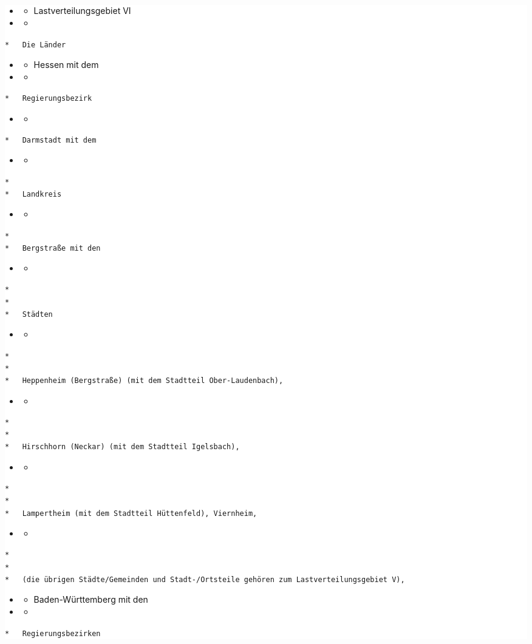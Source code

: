 *    *   Lastverteilungsgebiet VI


*    *
    *   Die Länder


*    *   Hessen mit dem


*    *
    *   Regierungsbezirk


*    *
    *   Darmstadt mit dem


*    *
    *
    *   Landkreis


*    *
    *
    *   Bergstraße mit den


*    *
    *
    *
    *   Städten


*    *
    *
    *
    *   Heppenheim (Bergstraße) (mit dem Stadtteil Ober-Laudenbach),


*    *
    *
    *
    *   Hirschhorn (Neckar) (mit dem Stadtteil Igelsbach),


*    *
    *
    *
    *   Lampertheim (mit dem Stadtteil Hüttenfeld), Viernheim,


*    *
    *
    *
    *   (die übrigen Städte/Gemeinden und Stadt-/Ortsteile gehören zum Lastverteilungsgebiet V),


*    *   Baden-Württemberg mit den


*    *
    *   Regierungsbezirken
